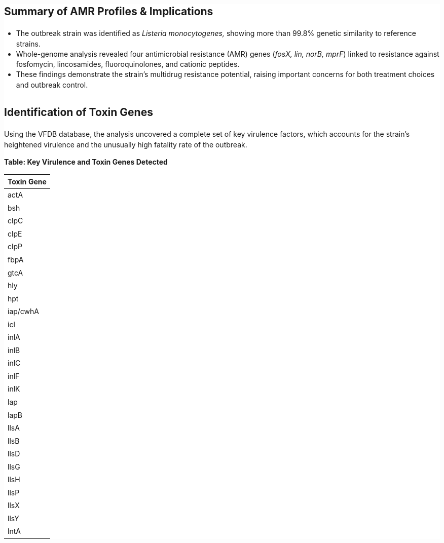 ## **Summary of AMR Profiles & Implications**

- The outbreak strain was identified as _Listeria monocytogenes,_ showing more than 99.8% genetic similarity to reference strains.
- Whole-genome analysis revealed four antimicrobial resistance (AMR) genes (_fosX, lin, norB, mprF_) linked to resistance against fosfomycin, lincosamides, fluoroquinolones, and cationic peptides.
- These findings demonstrate the strain’s multidrug resistance potential, raising important concerns for both treatment choices and outbreak control.

## **Identification of Toxin Genes**

Using the VFDB database, the analysis uncovered a complete set of key virulence factors, which accounts for the strain’s heightened virulence and the unusually high fatality rate of the outbreak.

**Table: Key Virulence and Toxin Genes Detected**

| **Toxin Gene** |
| -------------- |
| actA           |
| bsh            |
| clpC           |
| clpE           |
| clpP           |
| fbpA           |
| gtcA           |
| hly            |
| hpt            |
| iap/cwhA       |
| icl            |
| inlA           |
| inlB           |
| inlC           |
| inlF           |
| inlK           |
| lap            |
| lapB           |
| llsA           |
| llsB           |
| llsD           |
| llsG           |
| llsH           |
| llsP           |
| llsX           |
| llsY           |
| lntA           |